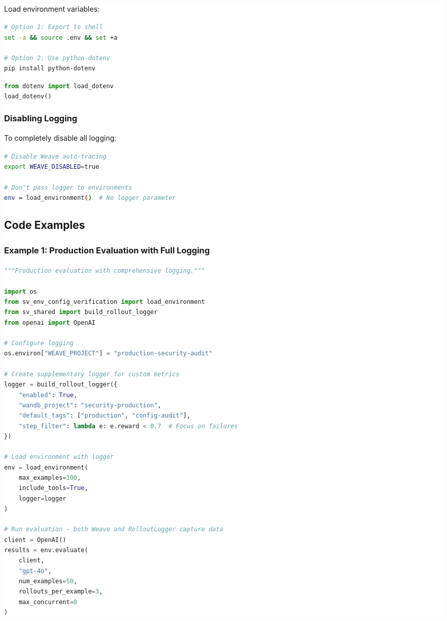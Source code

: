 Load environment variables:

```bash
# Option 1: Export to shell
set -a && source .env && set +a

# Option 2: Use python-dotenv
pip install python-dotenv
```

```python
from dotenv import load_dotenv
load_dotenv()
```

### Disabling Logging

To completely disable all logging:

```bash
# Disable Weave auto-tracing
export WEAVE_DISABLED=true

# Don't pass logger to environments
env = load_environment()  # No logger parameter
```

## Code Examples

### Example 1: Production Evaluation with Full Logging

```python
"""Production evaluation with comprehensive logging."""

import os
from sv_env_config_verification import load_environment
from sv_shared import build_rollout_logger
from openai import OpenAI

# Configure logging
os.environ["WEAVE_PROJECT"] = "production-security-audit"

# Create supplementary logger for custom metrics
logger = build_rollout_logger({
    "enabled": True,
    "wandb_project": "security-production",
    "default_tags": ["production", "config-audit"],
    "step_filter": lambda e: e.reward < 0.7  # Focus on failures
})

# Load environment with logger
env = load_environment(
    max_examples=100,
    include_tools=True,
    logger=logger
)

# Run evaluation - both Weave and RolloutLogger capture data
client = OpenAI()
results = env.evaluate(
    client,
    "gpt-4o",
    num_examples=50,
    rollouts_per_example=3,
    max_concurrent=8
)
```